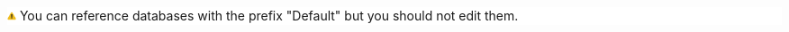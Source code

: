 <img src="images/icons/Warning_Texture.png" width="10" /> You can reference databases with the prefix "Default" but you should not edit them.<br>